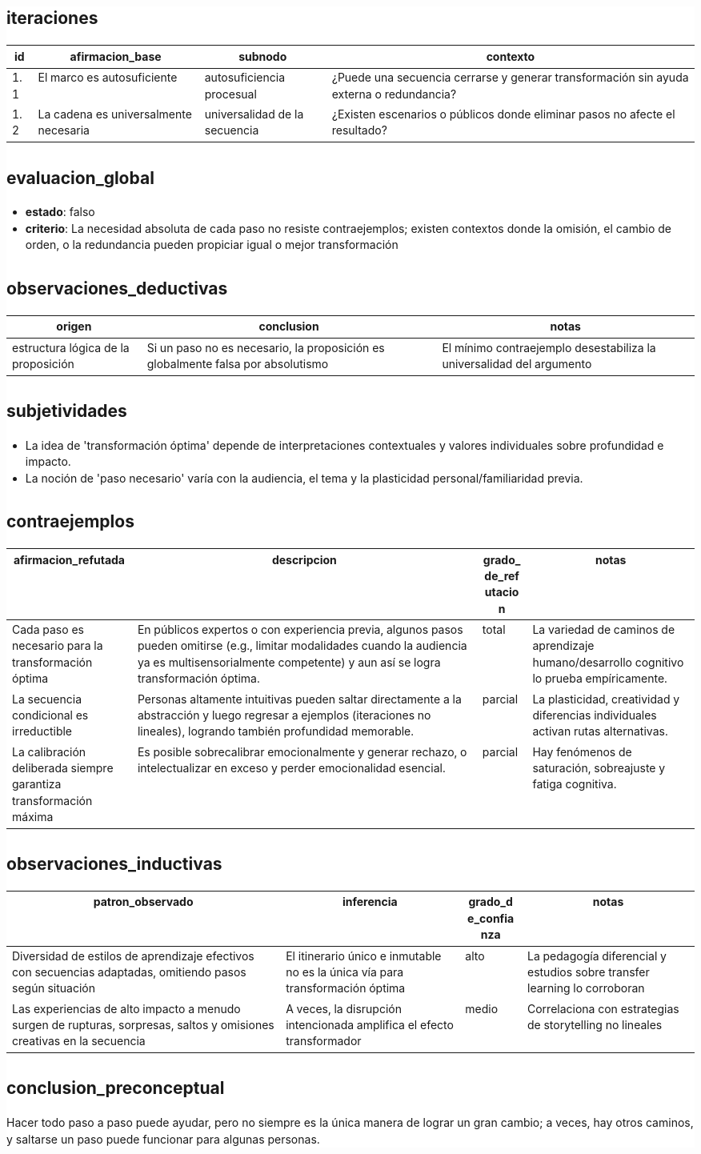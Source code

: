 ## iteraciones

| id | afirmacion_base | subnodo | contexto |
| --- | --- | --- | --- |
| 1.1 | El marco es autosuficiente | autosuficiencia procesual | ¿Puede una secuencia cerrarse y generar transformación sin ayuda externa o redundancia? |
| 1.2 | La cadena es universalmente necesaria | universalidad de la secuencia | ¿Existen escenarios o públicos donde eliminar pasos no afecte el resultado? |

## evaluacion_global

- **estado**: falso
- **criterio**: La necesidad absoluta de cada paso no resiste contraejemplos; existen contextos donde la omisión, el cambio de orden, o la redundancia pueden propiciar igual o mejor transformación

## observaciones_deductivas

| origen | conclusion | notas |
| --- | --- | --- |
| estructura lógica de la proposición | Si un paso no es necesario, la proposición es globalmente falsa por absolutismo | El mínimo contraejemplo desestabiliza la universalidad del argumento |

## subjetividades

- La idea de 'transformación óptima' depende de interpretaciones contextuales y valores individuales sobre profundidad e impacto.
- La noción de 'paso necesario' varía con la audiencia, el tema y la plasticidad personal/familiaridad previa.

## contraejemplos

| afirmacion_refutada | descripcion | grado_de_refutacion | notas |
| --- | --- | --- | --- |
| Cada paso es necesario para la transformación óptima | En públicos expertos o con experiencia previa, algunos pasos pueden omitirse (e.g., limitar modalidades cuando la audiencia ya es multisensorialmente competente) y aun así se logra transformación óptima. | total | La variedad de caminos de aprendizaje humano/desarrollo cognitivo lo prueba empíricamente. |
| La secuencia condicional es irreductible | Personas altamente intuitivas pueden saltar directamente a la abstracción y luego regresar a ejemplos (iteraciones no lineales), logrando también profundidad memorable. | parcial | La plasticidad, creatividad y diferencias individuales activan rutas alternativas. |
| La calibración deliberada siempre garantiza transformación máxima | Es posible sobrecalibrar emocionalmente y generar rechazo, o intelectualizar en exceso y perder emocionalidad esencial. | parcial | Hay fenómenos de saturación, sobreajuste y fatiga cognitiva. |

## observaciones_inductivas

| patron_observado | inferencia | grado_de_confianza | notas |
| --- | --- | --- | --- |
| Diversidad de estilos de aprendizaje efectivos con secuencias adaptadas, omitiendo pasos según situación | El itinerario único e inmutable no es la única vía para transformación óptima | alto | La pedagogía diferencial y estudios sobre transfer learning lo corroboran |
| Las experiencias de alto impacto a menudo surgen de rupturas, sorpresas, saltos y omisiones creativas en la secuencia | A veces, la disrupción intencionada amplifica el efecto transformador | medio | Correlaciona con estrategias de storytelling no lineales |

## conclusion_preconceptual

Hacer todo paso a paso puede ayudar, pero no siempre es la única manera de lograr un gran cambio; a veces, hay otros caminos, y saltarse un paso puede funcionar para algunas personas.
